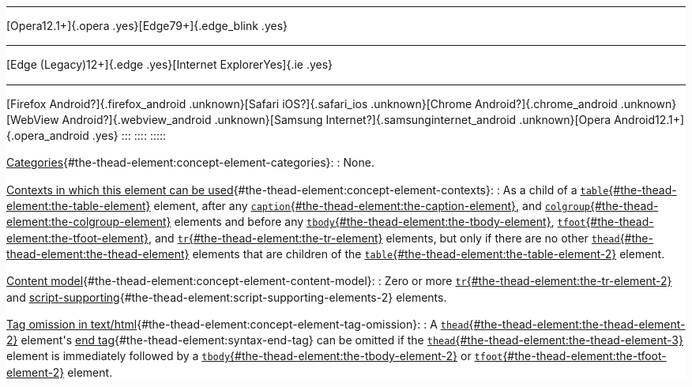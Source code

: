 ------------------------------------------------------------------------

[Opera12.1+]{.opera .yes}[Edge79+]{.edge_blink .yes}

------------------------------------------------------------------------

[Edge (Legacy)12+]{.edge .yes}[Internet ExplorerYes]{.ie .yes}

------------------------------------------------------------------------

[Firefox Android?]{.firefox_android .unknown}[Safari iOS?]{.safari_ios
.unknown}[Chrome Android?]{.chrome_android .unknown}[WebView
Android?]{.webview_android .unknown}[Samsung
Internet?]{.samsunginternet_android .unknown}[Opera
Android12.1+]{.opera_android .yes}
:::
::::
:::::

[Categories](dom.html#concept-element-categories){#the-thead-element:concept-element-categories}:
:   None.

[Contexts in which this element can be used](dom.html#concept-element-contexts){#the-thead-element:concept-element-contexts}:
:   As a child of a
    [`table`{#the-thead-element:the-table-element}](#the-table-element)
    element, after any
    [`caption`{#the-thead-element:the-caption-element}](#the-caption-element),
    and
    [`colgroup`{#the-thead-element:the-colgroup-element}](#the-colgroup-element)
    elements and before any
    [`tbody`{#the-thead-element:the-tbody-element}](#the-tbody-element),
    [`tfoot`{#the-thead-element:the-tfoot-element}](#the-tfoot-element),
    and [`tr`{#the-thead-element:the-tr-element}](#the-tr-element)
    elements, but only if there are no other
    [`thead`{#the-thead-element:the-thead-element}](#the-thead-element)
    elements that are children of the
    [`table`{#the-thead-element:the-table-element-2}](#the-table-element)
    element.

[Content model](dom.html#concept-element-content-model){#the-thead-element:concept-element-content-model}:
:   Zero or more
    [`tr`{#the-thead-element:the-tr-element-2}](#the-tr-element) and
    [script-supporting](dom.html#script-supporting-elements-2){#the-thead-element:script-supporting-elements-2}
    elements.

[Tag omission in text/html](dom.html#concept-element-tag-omission){#the-thead-element:concept-element-tag-omission}:
:   A
    [`thead`{#the-thead-element:the-thead-element-2}](#the-thead-element)
    element\'s [end
    tag](syntax.html#syntax-end-tag){#the-thead-element:syntax-end-tag}
    can be omitted if the
    [`thead`{#the-thead-element:the-thead-element-3}](#the-thead-element)
    element is immediately followed by a
    [`tbody`{#the-thead-element:the-tbody-element-2}](#the-tbody-element)
    or
    [`tfoot`{#the-thead-element:the-tfoot-element-2}](#the-tfoot-element)
    element.
